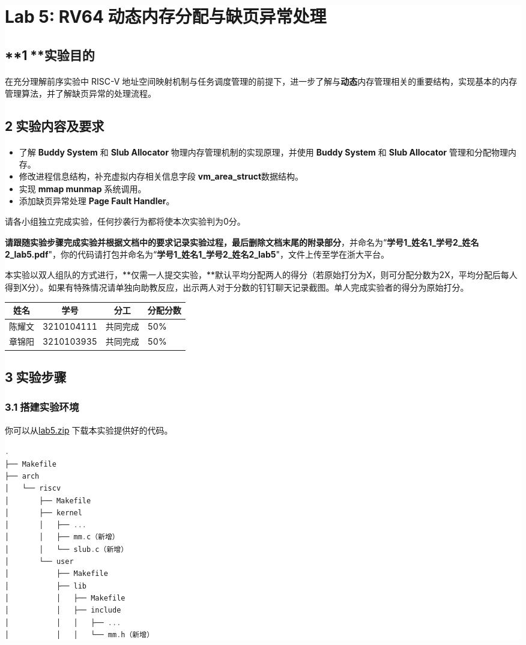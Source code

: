 # Lab 5: RV64 动态内存分配与缺页异常处理

## **1 **实验目的


在充分理解前序实验中 RISC-V 地址空间映射机制与任务调度管理的前提下，进一步了解与**动态**内存管理相关的重要结构，实现基本的内存管理算法，并了解缺页异常的处理流程。


## **2 实验内容及要求**


- 了解 **Buddy System** 和 **Slub Allocator** 物理内存管理机制的实现原理，并使用 **Buddy System** 和 **Slub Allocator** 管理和分配物理内存。
- 修改进程信息结构，补充虚拟内存相关信息字段 **vm_area_struct**数据结构。
- 实现 **mmap munmap** 系统调用。
- 添加缺页异常处理 **Page Fault Handler**。



请各小组独立完成实验，任何抄袭行为都将使本次实验判为0分。


**请跟随实验步骤完成实验并根据文档中的要求记录实验过程，最后删除文档末尾的附录部分**，并命名为“**学号1_姓名1_学号2_姓名2_lab5.pdf**"，你的代码请打包并命名为“**学号1_姓名1_学号2_姓名2_lab5**"，文件上传至学在浙大平台。


本实验以双人组队的方式进行，**仅需一人提交实验，**默认平均分配两人的得分（若原始打分为X，则可分配分数为2X，平均分配后每人得到X分）。如果有特殊情况请单独向助教反应，出示两人对于分数的钉钉聊天记录截图。单人完成实验者的得分为原始打分。

| 姓名 | 学号 | 分工 | 分配分数 |
| --- | --- | --- | --- |
| 陈耀文 | 3210104111 | 共同完成 | 50% |
| 章锦阳 | 3210103935 | 共同完成 | 50% |



## 3 实验步骤


### 3.1 搭建实验环境


你可以从[lab5.zip](https://yuque.zju.edu.cn/attachments/yuque/0/2023/zip/25434/1698044814903-3592c268-6233-428b-b236-01f341a318d6.zip?_lake_card=%7B%22uid%22%3A%221698044813960-0%22%2C%22src%22%3A%22https%3A%2F%2Fyuque.zju.edu.cn%2Fattachments%2Fyuque%2F0%2F2023%2Fzip%2F25434%2F1698044814903-3592c268-6233-428b-b236-01f341a318d6.zip%22%2C%22name%22%3A%22lab5.zip%22%2C%22size%22%3A39357%2C%22type%22%3A%22application%2Fzip%22%2C%22ext%22%3A%22zip%22%2C%22progress%22%3A%7B%22percent%22%3A99%7D%2C%22status%22%3A%22done%22%2C%22percent%22%3A0%2C%22id%22%3A%22qQ9HG%22%2C%22card%22%3A%22file%22%7D) 下载本实验提供好的代码。


```cpp
.
├── Makefile
├── arch
│   └── riscv
│       ├── Makefile
│       ├── kernel
│       │   ├── ...
│       │   ├── mm.c（新增）
│       │   └── slub.c（新增）
│       └── user
│           ├── Makefile
│           ├── lib
│           │   ├── Makefile
│           │   ├── include
│           │   │   ├── ...
│           │   │   └── mm.h（新增）
```